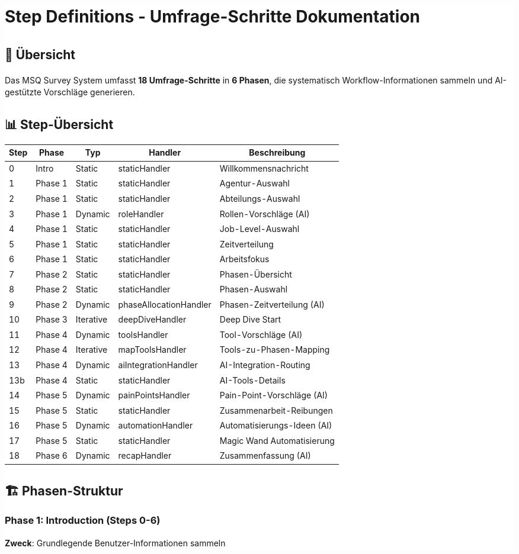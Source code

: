# Step Definitions - Umfrage-Schritte Dokumentation

## 🎯 Übersicht

Das MSQ Survey System umfasst **18 Umfrage-Schritte** in **6 Phasen**, die systematisch Workflow-Informationen sammeln und AI-gestützte Vorschläge generieren.

## 📊 Step-Übersicht

| Step | Phase | Typ | Handler | Beschreibung |
|------|-------|-----|---------|--------------|
| 0 | Intro | Static | staticHandler | Willkommensnachricht |
| 1 | Phase 1 | Static | staticHandler | Agentur-Auswahl |
| 2 | Phase 1 | Static | staticHandler | Abteilungs-Auswahl |
| 3 | Phase 1 | Dynamic | roleHandler | Rollen-Vorschläge (AI) |
| 4 | Phase 1 | Static | staticHandler | Job-Level-Auswahl |
| 5 | Phase 1 | Static | staticHandler | Zeitverteilung |
| 6 | Phase 1 | Static | staticHandler | Arbeitsfokus |
| 7 | Phase 2 | Static | staticHandler | Phasen-Übersicht |
| 8 | Phase 2 | Static | staticHandler | Phasen-Auswahl |
| 9 | Phase 2 | Dynamic | phaseAllocationHandler | Phasen-Zeitverteilung (AI) |
| 10 | Phase 3 | Iterative | deepDiveHandler | Deep Dive Start |
| 11 | Phase 4 | Dynamic | toolsHandler | Tool-Vorschläge (AI) |
| 12 | Phase 4 | Iterative | mapToolsHandler | Tools-zu-Phasen-Mapping |
| 13 | Phase 4 | Dynamic | aiIntegrationHandler | AI-Integration-Routing |
| 13b | Phase 4 | Static | staticHandler | AI-Tools-Details |
| 14 | Phase 5 | Dynamic | painPointsHandler | Pain-Point-Vorschläge (AI) |
| 15 | Phase 5 | Static | staticHandler | Zusammenarbeit-Reibungen |
| 16 | Phase 5 | Dynamic | automationHandler | Automatisierungs-Ideen (AI) |
| 17 | Phase 5 | Static | staticHandler | Magic Wand Automatisierung |
| 18 | Phase 6 | Dynamic | recapHandler | Zusammenfassung (AI) |

## 🏗️ Phasen-Struktur

### Phase 1: Introduction (Steps 0-6)
**Zweck**: Grundlegende Benutzer-Informationen sammeln

